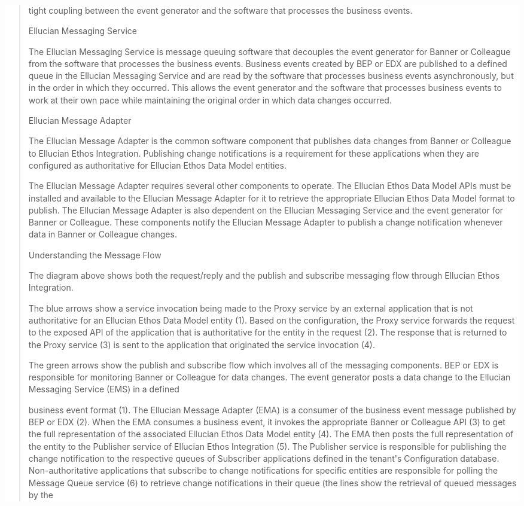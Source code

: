 > tight coupling between the event generator and the software that
> processes the business events.
>
> Ellucian Messaging Service
>
> The Ellucian Messaging Service is message queuing software that
> decouples the event generator for Banner or Colleague from the
> software that processes the business events. Business events created
> by BEP or EDX are published to a defined queue in the Ellucian
> Messaging Service and are read by the software that processes business
> events asynchronously, but in the order in which they occurred. This
> allows the event generator and the software that processes business
> events to work at their own pace while maintaining the original order
> in which data changes occurred.
>
> Ellucian Message Adapter
>
> The Ellucian Message Adapter is the common software component that
> publishes data changes from Banner or Colleague to Ellucian Ethos
> Integration. Publishing change notifications is a requirement for
> these applications when they are configured as authoritative for
> Ellucian Ethos Data Model entities.
>
> The Ellucian Message Adapter requires several other components to
> operate. The Ellucian Ethos Data Model APIs must be installed and
> available to the Ellucian Message Adapter for it to retrieve the
> appropriate Ellucian Ethos Data Model format to publish. The Ellucian
> Message Adapter is also dependent on the Ellucian Messaging Service
> and the event generator for Banner or Colleague. These components
> notify the Ellucian Message Adapter to publish a change notification
> whenever data in Banner or Colleague changes.
>
> Understanding the Message Flow
>
> The diagram above shows both the request/reply and the publish and
> subscribe messaging flow through Ellucian Ethos Integration.
>
> The blue arrows show a service invocation being made to the Proxy
> service by an external application that is not authoritative for an
> Ellucian Ethos Data Model entity (1). Based on the configuration, the
> Proxy service forwards the request to the exposed API of the
> application that is authoritative for the entity in the request (2).
> The response that is returned to the Proxy service (3) is sent to the
> application that originated the service invocation (4).
>
> The green arrows show the publish and subscribe flow which involves
> all of the messaging components. BEP or EDX is responsible for
> monitoring Banner or Colleague for data changes. The event generator
> posts a data change to the Ellucian Messaging Service (EMS) in a
> defined
>
> business event format (1). The Ellucian Message Adapter (EMA) is a
> consumer of the business event message published by BEP or EDX (2).
> When the EMA consumes a business event, it invokes the appropriate
> Banner or Colleague API (3) to get the full representation of the
> associated Ellucian Ethos Data Model entity (4). The EMA then posts
> the full representation of the entity to the Publisher service of
> Ellucian Ethos Integration (5). The Publisher service is responsible
> for publishing the change notification to the respective queues of
> Subscriber applications defined in the tenant\'s Configuration
> database. Non-authoritative applications that subscribe to change
> notifications for specific entities are responsible for polling the
> Message Queue service (6) to retrieve change notifications in their
> queue (the lines show the retrieval of queued messages by the